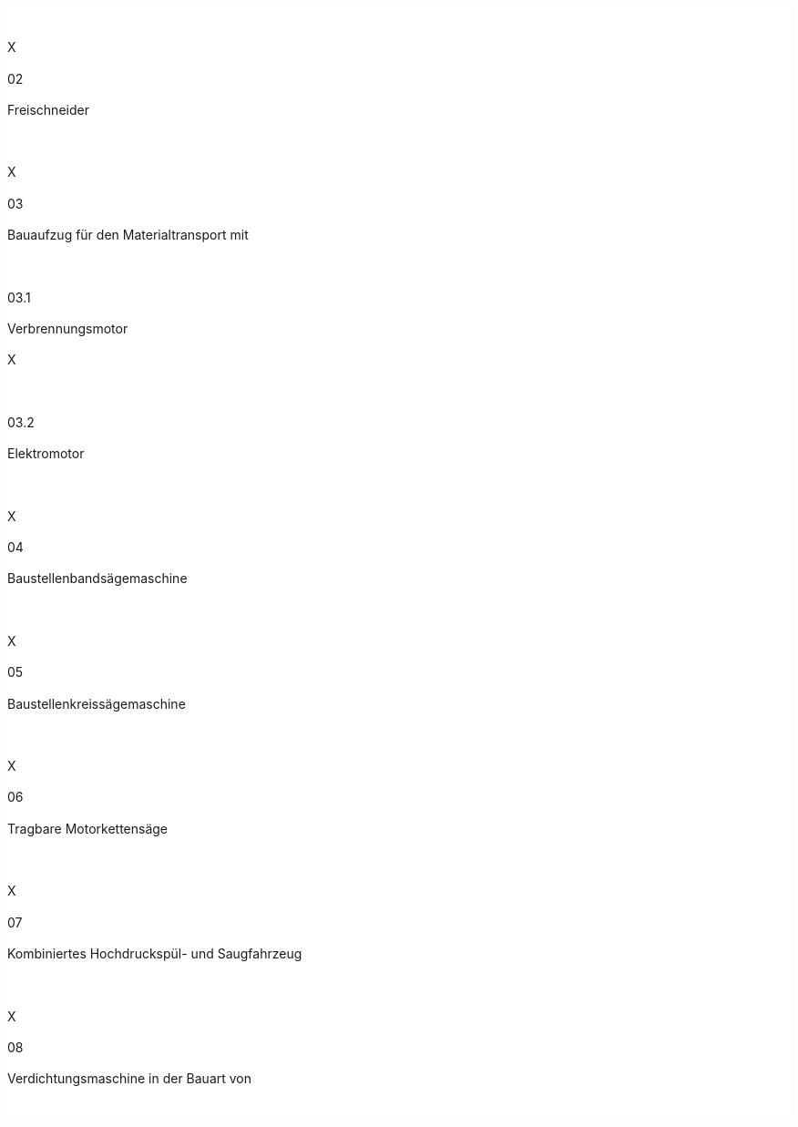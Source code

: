  

X

02

Freischneider

 

X

03

Bauaufzug für den Materialtransport mit

 

03.1

Verbrennungsmotor

X

 

03.2

Elektromotor

 

X

04

Baustellenbandsägemaschine

 

X

05

Baustellenkreissägemaschine

 

X

06

Tragbare Motorkettensäge

 

X

07

Kombiniertes Hochdruckspül- und Saugfahrzeug

 

X

08

Verdichtungsmaschine in der Bauart von

 